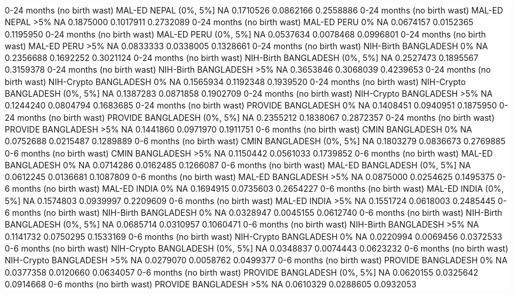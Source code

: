 0-24 months (no birth wast)   MAL-ED       NEPAL        (0%, 5%]             NA                0.1710526   0.0862166   0.2558886
0-24 months (no birth wast)   MAL-ED       NEPAL        >5%                  NA                0.1875000   0.1017911   0.2732089
0-24 months (no birth wast)   MAL-ED       PERU         0%                   NA                0.0674157   0.0152365   0.1195950
0-24 months (no birth wast)   MAL-ED       PERU         (0%, 5%]             NA                0.0537634   0.0078468   0.0996801
0-24 months (no birth wast)   MAL-ED       PERU         >5%                  NA                0.0833333   0.0338005   0.1328661
0-24 months (no birth wast)   NIH-Birth    BANGLADESH   0%                   NA                0.2356688   0.1692252   0.3021124
0-24 months (no birth wast)   NIH-Birth    BANGLADESH   (0%, 5%]             NA                0.2527473   0.1895567   0.3159378
0-24 months (no birth wast)   NIH-Birth    BANGLADESH   >5%                  NA                0.3653846   0.3068039   0.4239653
0-24 months (no birth wast)   NIH-Crypto   BANGLADESH   0%                   NA                0.1565934   0.1192348   0.1939520
0-24 months (no birth wast)   NIH-Crypto   BANGLADESH   (0%, 5%]             NA                0.1387283   0.0871858   0.1902709
0-24 months (no birth wast)   NIH-Crypto   BANGLADESH   >5%                  NA                0.1244240   0.0804794   0.1683685
0-24 months (no birth wast)   PROVIDE      BANGLADESH   0%                   NA                0.1408451   0.0940951   0.1875950
0-24 months (no birth wast)   PROVIDE      BANGLADESH   (0%, 5%]             NA                0.2355212   0.1838067   0.2872357
0-24 months (no birth wast)   PROVIDE      BANGLADESH   >5%                  NA                0.1441860   0.0971970   0.1911751
0-6 months (no birth wast)    CMIN         BANGLADESH   0%                   NA                0.0752688   0.0215487   0.1289889
0-6 months (no birth wast)    CMIN         BANGLADESH   (0%, 5%]             NA                0.1803279   0.0836673   0.2769885
0-6 months (no birth wast)    CMIN         BANGLADESH   >5%                  NA                0.1150442   0.0561033   0.1739852
0-6 months (no birth wast)    MAL-ED       BANGLADESH   0%                   NA                0.0714286   0.0162485   0.1266087
0-6 months (no birth wast)    MAL-ED       BANGLADESH   (0%, 5%]             NA                0.0612245   0.0136681   0.1087809
0-6 months (no birth wast)    MAL-ED       BANGLADESH   >5%                  NA                0.0875000   0.0254625   0.1495375
0-6 months (no birth wast)    MAL-ED       INDIA        0%                   NA                0.1694915   0.0735603   0.2654227
0-6 months (no birth wast)    MAL-ED       INDIA        (0%, 5%]             NA                0.1574803   0.0939997   0.2209609
0-6 months (no birth wast)    MAL-ED       INDIA        >5%                  NA                0.1551724   0.0618003   0.2485445
0-6 months (no birth wast)    NIH-Birth    BANGLADESH   0%                   NA                0.0328947   0.0045155   0.0612740
0-6 months (no birth wast)    NIH-Birth    BANGLADESH   (0%, 5%]             NA                0.0685714   0.0310957   0.1060471
0-6 months (no birth wast)    NIH-Birth    BANGLADESH   >5%                  NA                0.1141732   0.0750295   0.1533169
0-6 months (no birth wast)    NIH-Crypto   BANGLADESH   0%                   NA                0.0220994   0.0069456   0.0372533
0-6 months (no birth wast)    NIH-Crypto   BANGLADESH   (0%, 5%]             NA                0.0348837   0.0074443   0.0623232
0-6 months (no birth wast)    NIH-Crypto   BANGLADESH   >5%                  NA                0.0279070   0.0058762   0.0499377
0-6 months (no birth wast)    PROVIDE      BANGLADESH   0%                   NA                0.0377358   0.0120660   0.0634057
0-6 months (no birth wast)    PROVIDE      BANGLADESH   (0%, 5%]             NA                0.0620155   0.0325642   0.0914668
0-6 months (no birth wast)    PROVIDE      BANGLADESH   >5%                  NA                0.0610329   0.0288605   0.0932053